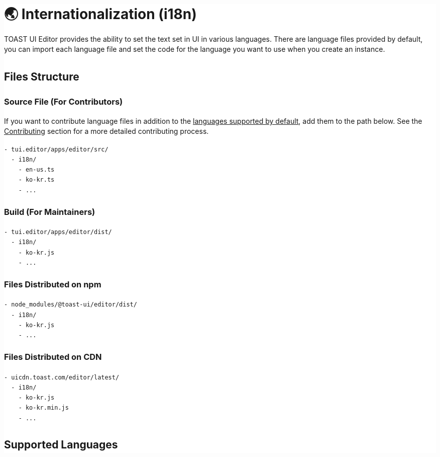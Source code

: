 # 🌏 Internationalization (i18n)

TOAST UI Editor provides the ability to set the text set in UI in various languages. There are language files provided by default, you can import each language file and set the code ​​for the language you want to use when you create an instance.

## Files Structure

### Source File (For Contributors)

If you want to contribute language files in addition to the [languages ​​supported by default](#supported-languages), add them to the path below. See the [Contributing](#contributing) section for a more detailed contributing process.

```
- tui.editor/apps/editor/src/
  - i18n/
    - en-us.ts
    - ko-kr.ts
    - ...
```

### Build (For Maintainers)

```
- tui.editor/apps/editor/dist/
  - i18n/
    - ko-kr.js
    - ...
```

### Files Distributed on npm

```
- node_modules/@toast-ui/editor/dist/
  - i18n/
    - ko-kr.js
    - ...
```

### Files Distributed on CDN

```
- uicdn.toast.com/editor/latest/
  - i18n/
    - ko-kr.js
    - ko-kr.min.js
    - ...
```

## Supported Languages
